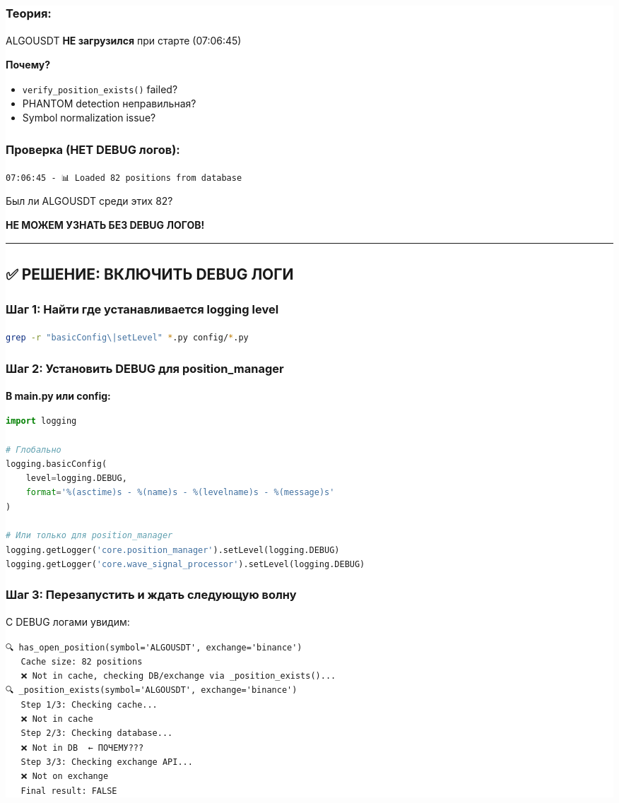 ### Теория:
ALGOUSDT **НЕ загрузился** при старте (07:06:45)

**Почему?**
- `verify_position_exists()` failed?
- PHANTOM detection неправильная?
- Symbol normalization issue?

### Проверка (НЕТ DEBUG логов):
```
07:06:45 - 📊 Loaded 82 positions from database
```

Был ли ALGOUSDT среди этих 82?

**НЕ МОЖЕМ УЗНАТЬ БЕЗ DEBUG ЛОГОВ!**

---

## ✅ РЕШЕНИЕ: ВКЛЮЧИТЬ DEBUG ЛОГИ

### Шаг 1: Найти где устанавливается logging level

```bash
grep -r "basicConfig\|setLevel" *.py config/*.py
```

### Шаг 2: Установить DEBUG для position_manager

**В main.py или config:**
```python
import logging

# Глобально
logging.basicConfig(
    level=logging.DEBUG,
    format='%(asctime)s - %(name)s - %(levelname)s - %(message)s'
)

# Или только для position_manager
logging.getLogger('core.position_manager').setLevel(logging.DEBUG)
logging.getLogger('core.wave_signal_processor').setLevel(logging.DEBUG)
```

### Шаг 3: Перезапустить и ждать следующую волну

С DEBUG логами увидим:
```
🔍 has_open_position(symbol='ALGOUSDT', exchange='binance')
   Cache size: 82 positions
   ❌ Not in cache, checking DB/exchange via _position_exists()...
🔍 _position_exists(symbol='ALGOUSDT', exchange='binance')
   Step 1/3: Checking cache...
   ❌ Not in cache
   Step 2/3: Checking database...
   ❌ Not in DB  ← ПОЧЕМУ???
   Step 3/3: Checking exchange API...
   ❌ Not on exchange
   Final result: FALSE
```
